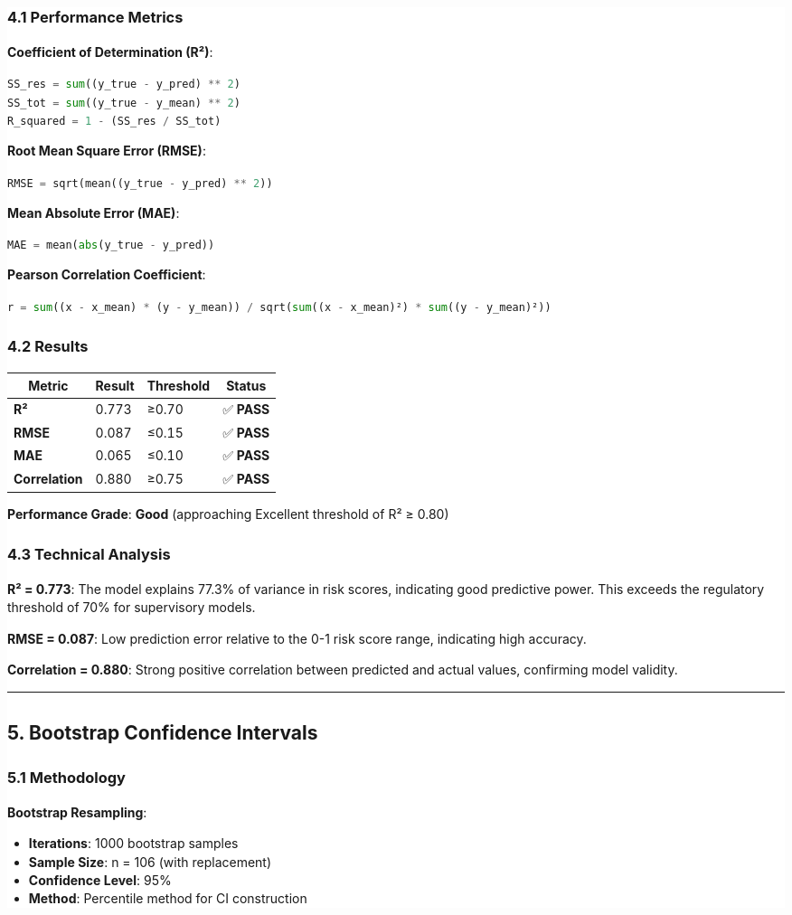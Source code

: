 ### 4.1 Performance Metrics

**Coefficient of Determination (R²)**:
```python
SS_res = sum((y_true - y_pred) ** 2)
SS_tot = sum((y_true - y_mean) ** 2)
R_squared = 1 - (SS_res / SS_tot)
```

**Root Mean Square Error (RMSE)**:
```python
RMSE = sqrt(mean((y_true - y_pred) ** 2))
```

**Mean Absolute Error (MAE)**:
```python
MAE = mean(abs(y_true - y_pred))
```

**Pearson Correlation Coefficient**:
```python
r = sum((x - x_mean) * (y - y_mean)) / sqrt(sum((x - x_mean)²) * sum((y - y_mean)²))
```

### 4.2 Results

| Metric | Result | Threshold | Status |
|--------|--------|-----------|--------|
| **R²** | 0.773 | ≥0.70 | ✅ **PASS** |
| **RMSE** | 0.087 | ≤0.15 | ✅ **PASS** |
| **MAE** | 0.065 | ≤0.10 | ✅ **PASS** |
| **Correlation** | 0.880 | ≥0.75 | ✅ **PASS** |

**Performance Grade**: **Good** (approaching Excellent threshold of R² ≥ 0.80)

### 4.3 Technical Analysis

**R² = 0.773**: The model explains 77.3% of variance in risk scores, indicating good predictive power. This exceeds the regulatory threshold of 70% for supervisory models.

**RMSE = 0.087**: Low prediction error relative to the 0-1 risk score range, indicating high accuracy.

**Correlation = 0.880**: Strong positive correlation between predicted and actual values, confirming model validity.

---

## 5. Bootstrap Confidence Intervals

### 5.1 Methodology

**Bootstrap Resampling**:
- **Iterations**: 1000 bootstrap samples
- **Sample Size**: n = 106 (with replacement)
- **Confidence Level**: 95%
- **Method**: Percentile method for CI construction
